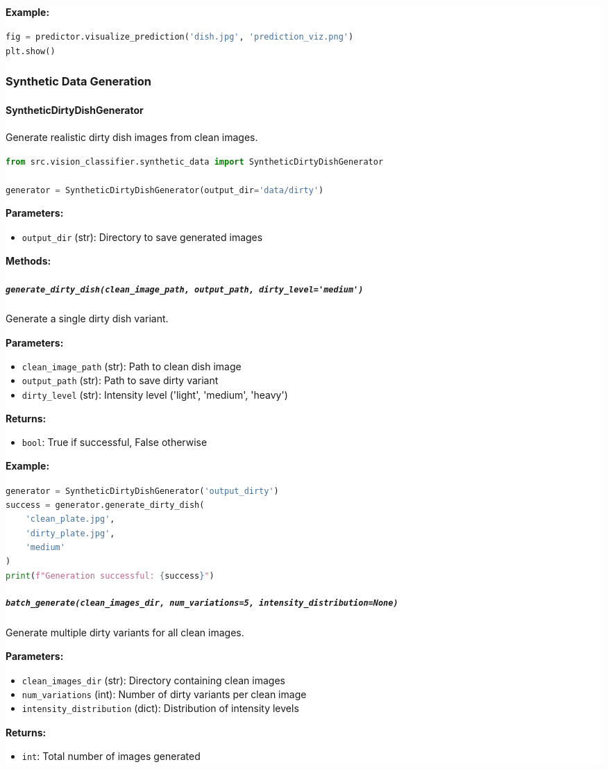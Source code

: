 **Example:**
```python
fig = predictor.visualize_prediction('dish.jpg', 'prediction_viz.png')
plt.show()
```

### Synthetic Data Generation

#### SyntheticDirtyDishGenerator
Generate realistic dirty dish images from clean images.

```python
from src.vision_classifier.synthetic_data import SyntheticDirtyDishGenerator

generator = SyntheticDirtyDishGenerator(output_dir='data/dirty')
```

**Parameters:**
- `output_dir` (str): Directory to save generated images

**Methods:**

##### `generate_dirty_dish(clean_image_path, output_path, dirty_level='medium')`
Generate a single dirty dish variant.

**Parameters:**
- `clean_image_path` (str): Path to clean dish image
- `output_path` (str): Path to save dirty variant
- `dirty_level` (str): Intensity level ('light', 'medium', 'heavy')

**Returns:**
- `bool`: True if successful, False otherwise

**Example:**
```python
generator = SyntheticDirtyDishGenerator('output_dirty')
success = generator.generate_dirty_dish(
    'clean_plate.jpg',
    'dirty_plate.jpg',
    'medium'
)
print(f"Generation successful: {success}")
```

##### `batch_generate(clean_images_dir, num_variations=5, intensity_distribution=None)`
Generate multiple dirty variants for all clean images.

**Parameters:**
- `clean_images_dir` (str): Directory containing clean images
- `num_variations` (int): Number of dirty variants per clean image
- `intensity_distribution` (dict): Distribution of intensity levels

**Returns:**
- `int`: Total number of images generated
